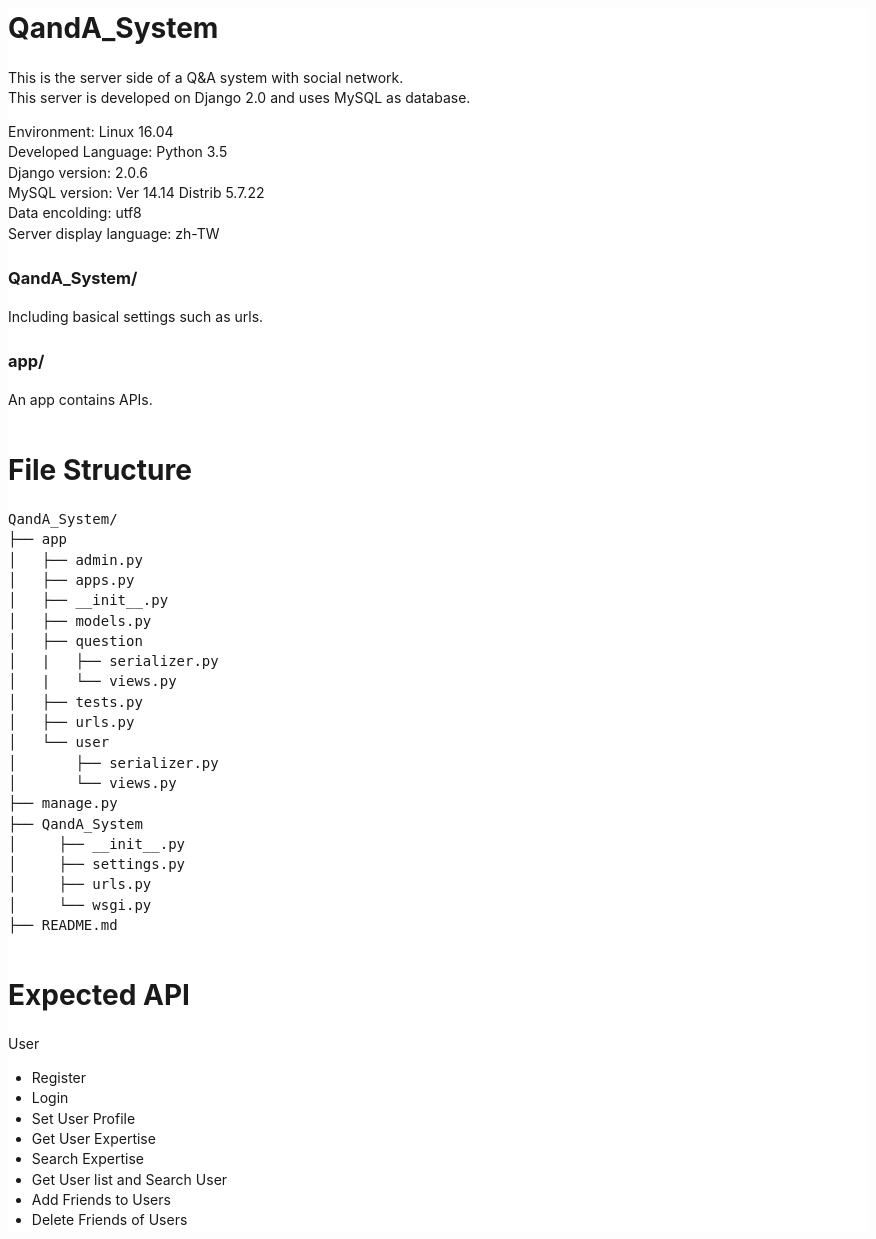 QandA_System
===

This is the server side of a Q&A system with social network.  
This server is developed on Django 2.0 and uses MySQL as database.  

Environment: Linux 16.04  
Developed Language: Python 3.5  
Django version: 2.0.6  
MySQL version: Ver 14.14 Distrib 5.7.22  
Data encolding: utf8  
Server display language: zh-TW  

### QandA_System/  
Including basical settings such as urls.  
### app/   
An app contains APIs.  

# File Structure
<pre>
QandA_System/   
├── app
│   ├── admin.py
│   ├── apps.py
│   ├── __init__.py
│   ├── models.py
│   ├── question
│   |   ├── serializer.py
│   |   └── views.py
│   ├── tests.py
│   ├── urls.py
│   └── user
│       ├── serializer.py
│       └── views.py
├── manage.py
├── QandA_System
│     ├── __init__.py
│     ├── settings.py
│     ├── urls.py
│     └── wsgi.py
├── README.md
</pre>

# Expected API  
User
+ Register
+ Login
+ Set User Profile
+ Get User Expertise
+ Search Expertise
+ Get User list and Search User
+ Add Friends to Users
+ Delete Friends of Users
